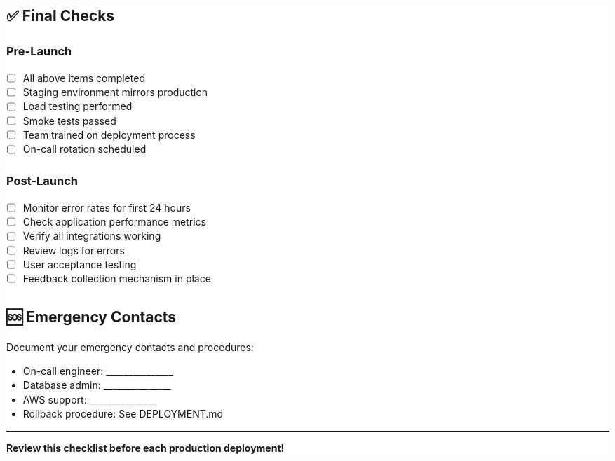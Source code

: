 ## ✅ Final Checks

### Pre-Launch
- [ ] All above items completed
- [ ] Staging environment mirrors production
- [ ] Load testing performed
- [ ] Smoke tests passed
- [ ] Team trained on deployment process
- [ ] On-call rotation scheduled

### Post-Launch
- [ ] Monitor error rates for first 24 hours
- [ ] Check application performance metrics
- [ ] Verify all integrations working
- [ ] Review logs for errors
- [ ] User acceptance testing
- [ ] Feedback collection mechanism in place

## 🆘 Emergency Contacts

Document your emergency contacts and procedures:
- On-call engineer: _______________
- Database admin: _______________
- AWS support: _______________
- Rollback procedure: See DEPLOYMENT.md

---

**Review this checklist before each production deployment!**
